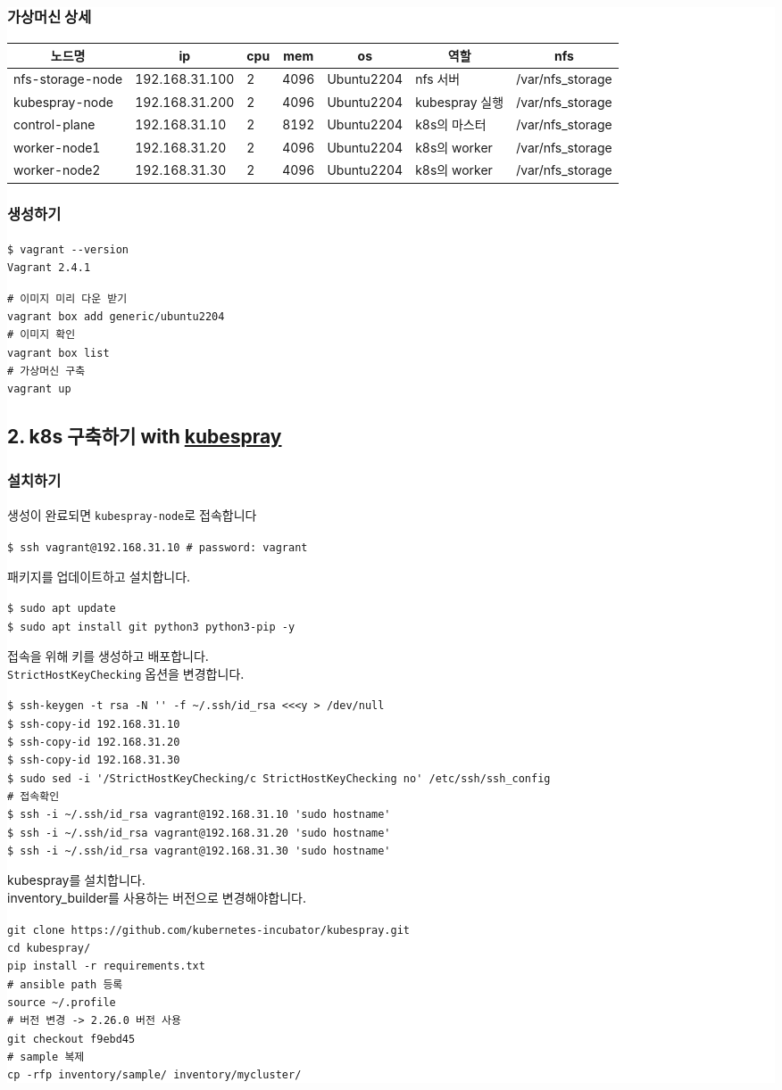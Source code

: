 ### 가상머신 상세
|노드명|ip|cpu|mem|os|역할|nfs|
|---|---|---|---|---|---|---|
|nfs-storage-node|192.168.31.100|2|4096|Ubuntu2204|nfs 서버|/var/nfs_storage|
|kubespray-node|192.168.31.200|2|4096|Ubuntu2204|kubespray 실행|/var/nfs_storage|
|control-plane|192.168.31.10|2|8192|Ubuntu2204|k8s의 마스터|/var/nfs_storage|
|worker-node1|192.168.31.20|2|4096|Ubuntu2204|k8s의 worker|/var/nfs_storage|
|worker-node2|192.168.31.30|2|4096|Ubuntu2204|k8s의 worker|/var/nfs_storage|

### 생성하기
```cli
$ vagrant --version
Vagrant 2.4.1
```
```cli
# 이미지 미리 다운 받기
vagrant box add generic/ubuntu2204
# 이미지 확인
vagrant box list
# 가상머신 구축
vagrant up
```

## 2. k8s 구축하기 with [kubespray](https://kubespray.io/#/)
### 설치하기
생성이 완료되면 `kubespray-node`로 접속합니다
```cli
$ ssh vagrant@192.168.31.10 # password: vagrant
```
패키지를 업데이트하고 설치합니다.
```cli
$ sudo apt update
$ sudo apt install git python3 python3-pip -y
```
접속을 위해 키를 생성하고 배포합니다.  
`StrictHostKeyChecking` 옵션을 변경합니다.
```cli
$ ssh-keygen -t rsa -N '' -f ~/.ssh/id_rsa <<<y > /dev/null
$ ssh-copy-id 192.168.31.10
$ ssh-copy-id 192.168.31.20
$ ssh-copy-id 192.168.31.30
$ sudo sed -i '/StrictHostKeyChecking/c StrictHostKeyChecking no' /etc/ssh/ssh_config
# 접속확인
$ ssh -i ~/.ssh/id_rsa vagrant@192.168.31.10 'sudo hostname'
$ ssh -i ~/.ssh/id_rsa vagrant@192.168.31.20 'sudo hostname'
$ ssh -i ~/.ssh/id_rsa vagrant@192.168.31.30 'sudo hostname'
```
kubespray를 설치합니다.  
inventory_builder를 사용하는 버전으로 변경해야합니다.
```cli
git clone https://github.com/kubernetes-incubator/kubespray.git
cd kubespray/
pip install -r requirements.txt
# ansible path 등록
source ~/.profile
# 버전 변경 -> 2.26.0 버전 사용
git checkout f9ebd45
# sample 복제
cp -rfp inventory/sample/ inventory/mycluster/

```